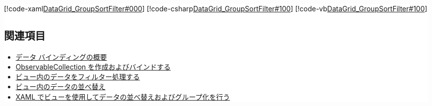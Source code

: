 [!code-xaml[DataGrid_GroupSortFilter#000](~/samples/snippets/csharp/VS_Snippets_Wpf/DataGrid_GroupSortFilter/CS/MainWindow.xaml#000)]
[!code-csharp[DataGrid_GroupSortFilter#100](~/samples/snippets/csharp/VS_Snippets_Wpf/DataGrid_GroupSortFilter/CS/MainWindow.xaml.cs#100)]
[!code-vb[DataGrid_GroupSortFilter#100](~/samples/snippets/visualbasic/VS_Snippets_Wpf/DataGrid_GroupSortFilter/VB/MainWindow.xaml.vb#100)]

## <a name="see-also"></a>関連項目

- [データ バインディングの概要](../../../desktop-wpf/data/data-binding-overview.md)
- [ObservableCollection を作成およびバインドする](../data/how-to-create-and-bind-to-an-observablecollection.md)
- [ビュー内のデータをフィルター処理する](../data/how-to-filter-data-in-a-view.md)
- [ビュー内のデータの並べ替え](../data/how-to-sort-data-in-a-view.md)
- [XAML でビューを使用してデータの並べ替えおよびグループ化を行う](../data/how-to-sort-and-group-data-using-a-view-in-xaml.md)

